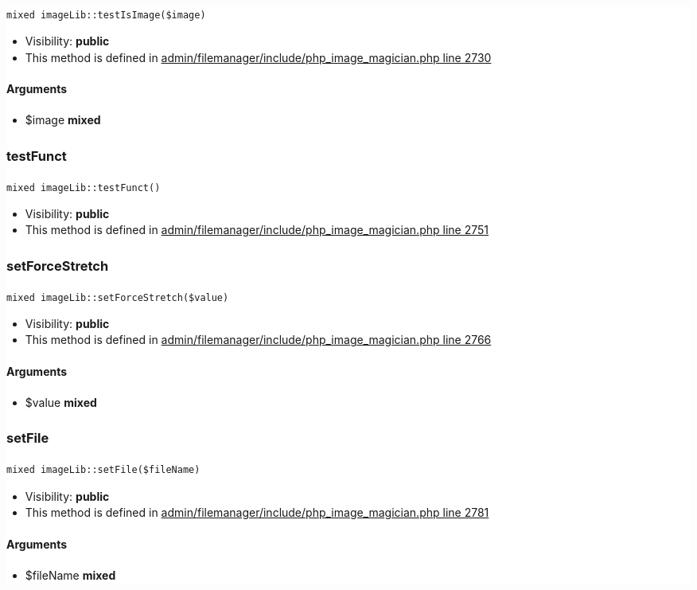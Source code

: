     mixed imageLib::testIsImage($image)





* Visibility: **public**
* This method is defined in [admin/filemanager/include/php_image_magician.php line 2730](https://github.com/PrestaShop/PrestaShop/blob/1.6.1.1/admin/filemanager/include/php_image_magician.php#L2730)


#### Arguments
* $image **mixed**



### <a name="method-testFunct"></a>testFunct

    mixed imageLib::testFunct()





* Visibility: **public**
* This method is defined in [admin/filemanager/include/php_image_magician.php line 2751](https://github.com/PrestaShop/PrestaShop/blob/1.6.1.1/admin/filemanager/include/php_image_magician.php#L2751)




### <a name="method-setForceStretch"></a>setForceStretch

    mixed imageLib::setForceStretch($value)





* Visibility: **public**
* This method is defined in [admin/filemanager/include/php_image_magician.php line 2766](https://github.com/PrestaShop/PrestaShop/blob/1.6.1.1/admin/filemanager/include/php_image_magician.php#L2766)


#### Arguments
* $value **mixed**



### <a name="method-setFile"></a>setFile

    mixed imageLib::setFile($fileName)





* Visibility: **public**
* This method is defined in [admin/filemanager/include/php_image_magician.php line 2781](https://github.com/PrestaShop/PrestaShop/blob/1.6.1.1/admin/filemanager/include/php_image_magician.php#L2781)


#### Arguments
* $fileName **mixed**

